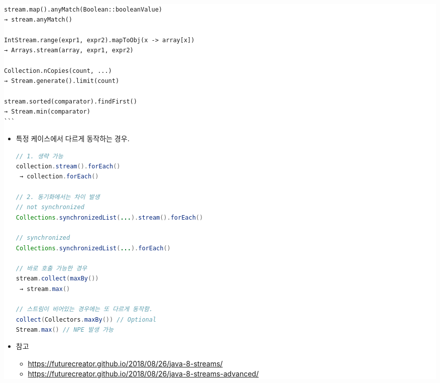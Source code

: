     stream.map().anyMatch(Boolean::booleanValue) 
    → stream.anyMatch()

    IntStream.range(expr1, expr2).mapToObj(x -> array[x]) 
    → Arrays.stream(array, expr1, expr2)

    Collection.nCopies(count, ...) 
    → Stream.generate().limit(count)

    stream.sorted(comparator).findFirst() 
    → Stream.min(comparator)
    ```

- 특정 케이스에서 다르게 동작하는 경우.

  ```java
  // 1. 생략 가능
  collection.stream().forEach() 
   → collection.forEach()

  // 2. 동기화에서는 차이 발생
  // not synchronized
  Collections.synchronizedList(...).stream().forEach()
    
  // synchronized
  Collections.synchronizedList(...).forEach()

  // 바로 호출 가능한 경우
  stream.collect(maxBy()) 
   → stream.max()

  // 스트림이 비어있는 경우에는 또 다르게 동작함.
  collect(Collectors.maxBy()) // Optional
  Stream.max() // NPE 발생 가능
  ```


- 참고
    - https://futurecreator.github.io/2018/08/26/java-8-streams/
    - https://futurecreator.github.io/2018/08/26/java-8-streams-advanced/